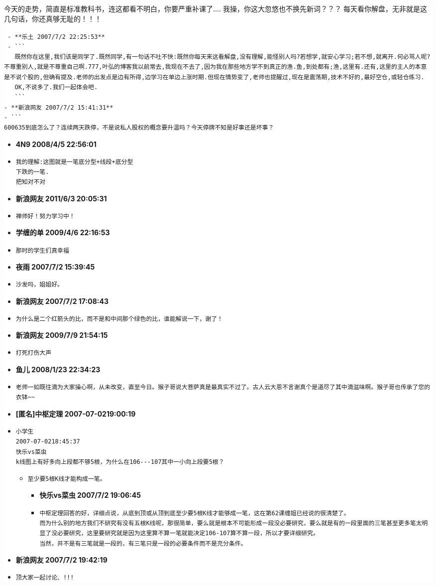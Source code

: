   今天的走势，简直是标准教科书，连这都看不明白，你要严重补课了....
  我操，你这大忽悠也不换先新词？？？
  每天看你解盘，无非就是这几句话，你还真够无耻的！！！
  ```
   - **乐土 2007/7/2 22:25:53**
   - ```
     既然你在这里,我们该是同学了.既然同学,有一句话不吐不快:既然你每天来这看解盘,没有理解,能怪别人吗?若想学,就安心学习;若不想,就离开.何必骂人呢?不尊重别人,就是不尊重自己啊.777,叶弘的博客我以前常去,我现在不去了,因为我在那些地方学不到真正的渔.鱼,到处都有;渔,这里有.还有,这里的主人的本意是不说个股的,但确有提及.老师的出发点是边有所得,边学习在单边上涨时期.但现在情势变了,老师也提醒过,现在是震荡期,技术不好的,最好空仓,或轻仓练习.
     OK,不说多了.我们一起体会吧.
     ```
- **新浪网友 2007/7/2 15:41:31**
- ```
  600635到底怎么了？连续两天跌停，不是说私人股权的概念要升温吗？今天停牌不知是好事还是坏事？
  ```
- **4N9 2008/4/5 22:56:01**
- ```
  我的理解:这图就是一笔底分型+线段+底分型
  下跌的一笔.
  把知对不对
  ```
- **新浪网友 2011/6/3 20:05:31**
- ```
  禅师好！努力学习中！
  ```
- **学缠的单 2009/4/6 22:16:53**
- ```
  那时的学生们真幸福
  ```
- **夜雨 2007/7/2 15:39:45**
- ```
  沙发吗，姐姐好。
  ```
- **新浪网友 2007/7/2 17:08:43**
- ```
  为什么是二个红箭头的比，而不是和中间那个绿色的比，谁能解说一下，谢了！
  ```
- **新浪网友 2009/7/9 21:54:15**
- ```
  打死打伤大声
  ```
- **鱼儿 2008/1/23 22:34:23**
- ```
  老师一如既往滴为大家操心啊，从未改变，直至今日。猴子哥说大菩萨真是最真实不过了。古人云大恩不言谢真个是道尽了其中滴滋味啊。猴子哥也传承了您的衣钵~~
  ```
- **[匿名]中枢定理 2007-07-0219:00:19**
- ```
  小学生
  2007-07-0218:45:37
  快乐vs菜虫
  k线图上有好多向上段都不够5根，为什么在106---107其中一小向上段要5根？
  ```
   - ```
     至少要5根K线才能构成一笔。
     ```
      - **快乐vs菜虫 2007/7/2 19:06:45**
      - ```
        中枢定理回答的好，详细点说，从底到顶或从顶到底至少要5根K线才能够成一笔，这在第62课缠姐已经说的很清楚了。
        而为什么别的地方我们不研究有没有五根K线呢，那很简单，要么就是根本不可能形成一段没必要研究，要么就是有的一段里面的三笔甚至更多笔太明显了没必要研究，这里要研究就是因为这里算不算一笔就能决定106-107算不算一段，所以才要详细研究。
        当然，并不是有三笔就是一段的，有三笔只是一段的必要条件而不是充分条件。
        ```
- **新浪网友 2007/7/2 19:42:19**
- ```
  顶大家一起讨论、!!!
  ```
  ```
